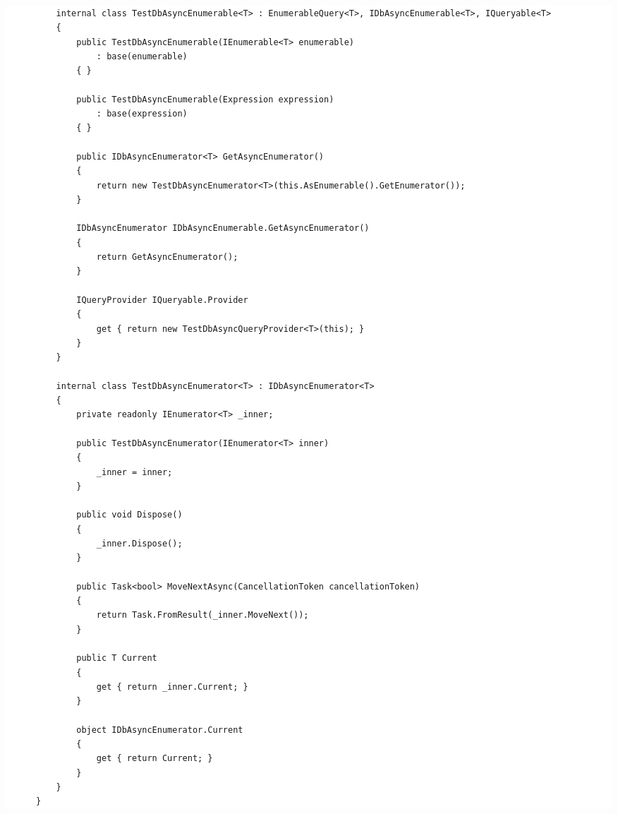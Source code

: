 ```
          internal class TestDbAsyncEnumerable<T> : EnumerableQuery<T>, IDbAsyncEnumerable<T>, IQueryable<T>
          {
              public TestDbAsyncEnumerable(IEnumerable<T> enumerable)
                  : base(enumerable)
              { }

              public TestDbAsyncEnumerable(Expression expression)
                  : base(expression)
              { }

              public IDbAsyncEnumerator<T> GetAsyncEnumerator()
              {
                  return new TestDbAsyncEnumerator<T>(this.AsEnumerable().GetEnumerator());
              }

              IDbAsyncEnumerator IDbAsyncEnumerable.GetAsyncEnumerator()
              {
                  return GetAsyncEnumerator();
              }

              IQueryProvider IQueryable.Provider
              {
                  get { return new TestDbAsyncQueryProvider<T>(this); }
              }
          }

          internal class TestDbAsyncEnumerator<T> : IDbAsyncEnumerator<T>
          {
              private readonly IEnumerator<T> _inner;

              public TestDbAsyncEnumerator(IEnumerator<T> inner)
              {
                  _inner = inner;
              }

              public void Dispose()
              {
                  _inner.Dispose();
              }

              public Task<bool> MoveNextAsync(CancellationToken cancellationToken)
              {
                  return Task.FromResult(_inner.MoveNext());
              }

              public T Current
              {
                  get { return _inner.Current; }
              }

              object IDbAsyncEnumerator.Current
              {
                  get { return Current; }
              }
          }
      }
```
